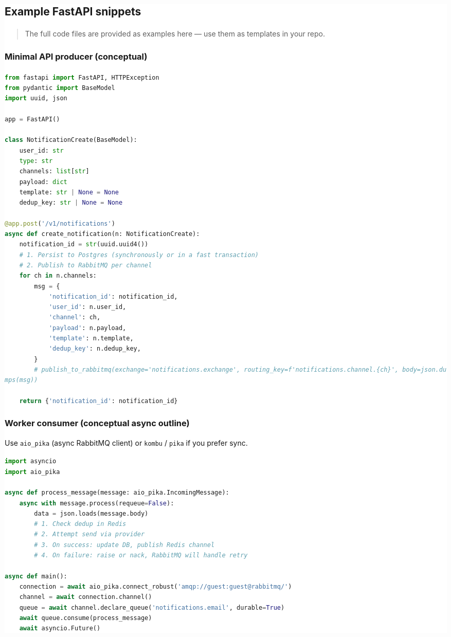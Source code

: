 
## Example FastAPI snippets

> The full code files are provided as examples here — use them as templates in your repo.

### Minimal API producer (conceptual)

```py
from fastapi import FastAPI, HTTPException
from pydantic import BaseModel
import uuid, json

app = FastAPI()

class NotificationCreate(BaseModel):
    user_id: str
    type: str
    channels: list[str]
    payload: dict
    template: str | None = None
    dedup_key: str | None = None

@app.post('/v1/notifications')
async def create_notification(n: NotificationCreate):
    notification_id = str(uuid.uuid4())
    # 1. Persist to Postgres (synchronously or in a fast transaction)
    # 2. Publish to RabbitMQ per channel
    for ch in n.channels:
        msg = {
            'notification_id': notification_id,
            'user_id': n.user_id,
            'channel': ch,
            'payload': n.payload,
            'template': n.template,
            'dedup_key': n.dedup_key,
        }
        # publish_to_rabbitmq(exchange='notifications.exchange', routing_key=f'notifications.channel.{ch}', body=json.dumps(msg))

    return {'notification_id': notification_id}
```

### Worker consumer (conceptual async outline)

Use `aio_pika` (async RabbitMQ client) or `kombu` / `pika` if you prefer sync.

```py
import asyncio
import aio_pika

async def process_message(message: aio_pika.IncomingMessage):
    async with message.process(requeue=False):
        data = json.loads(message.body)
        # 1. Check dedup in Redis
        # 2. Attempt send via provider
        # 3. On success: update DB, publish Redis channel
        # 4. On failure: raise or nack, RabbitMQ will handle retry

async def main():
    connection = await aio_pika.connect_robust('amqp://guest:guest@rabbitmq/')
    channel = await connection.channel()
    queue = await channel.declare_queue('notifications.email', durable=True)
    await queue.consume(process_message)
    await asyncio.Future()

```